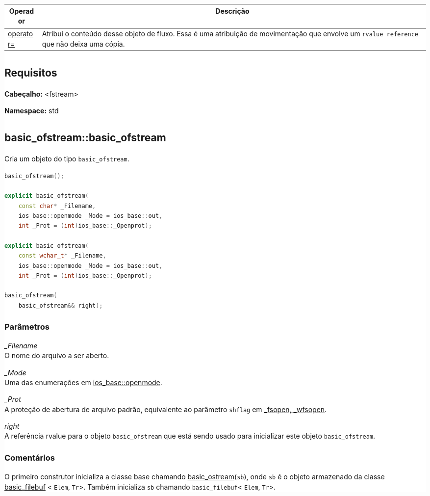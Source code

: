 |Operador|Descrição|
|-|-|
|[operator=](#op_eq)|Atribui o conteúdo desse objeto de fluxo. Essa é uma atribuição de movimentação que envolve um `rvalue reference` que não deixa uma cópia.|

## <a name="requirements"></a>Requisitos

**Cabeçalho:** \<fstream>

**Namespace:** std

## <a name="basic_ofstream"></a>  basic_ofstream::basic_ofstream

Cria um objeto do tipo `basic_ofstream`.

```cpp
basic_ofstream();

explicit basic_ofstream(
    const char* _Filename,
    ios_base::openmode _Mode = ios_base::out,
    int _Prot = (int)ios_base::_Openprot);

explicit basic_ofstream(
    const wchar_t* _Filename,
    ios_base::openmode _Mode = ios_base::out,
    int _Prot = (int)ios_base::_Openprot);

basic_ofstream(
    basic_ofstream&& right);
```

### <a name="parameters"></a>Parâmetros

*_Filename*<br/>
O nome do arquivo a ser aberto.

*_Mode*<br/>
Uma das enumerações em [ios_base::openmode](../standard-library/ios-base-class.md#openmode).

*_Prot*<br/>
A proteção de abertura de arquivo padrão, equivalente ao parâmetro `shflag` em [_fsopen, _wfsopen](../c-runtime-library/reference/fsopen-wfsopen.md).

*right*<br/>
A referência rvalue para o objeto `basic_ofstream` que está sendo usado para inicializar este objeto `basic_ofstream`.

### <a name="remarks"></a>Comentários

O primeiro construtor inicializa a classe base chamando [basic_ostream](../standard-library/basic-ostream-class.md)(`sb`), onde `sb` é o objeto armazenado da classe [basic_filebuf](../standard-library/basic-filebuf-class.md) <  `Elem`, `Tr`>. Também inicializa `sb` chamando `basic_filebuf`< `Elem`, `Tr`>.
